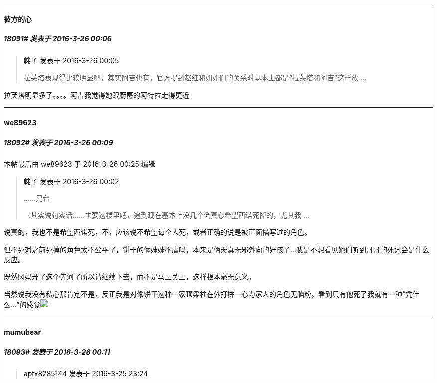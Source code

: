 





*****

####  彼方的心  
##### 18091#       发表于 2016-3-26 00:06



<blockquote><a href="httphttps://bbs.saraba1st.com/2b/forum.php?mod=redirect&amp;goto=findpost&amp;pid=31938329&amp;ptid=1148153" target="_blank">韩子 发表于 2016-3-26 00:05</a>

拉芙塔表现得比较明显吧，其实阿吉也有，官方提到赵红和姐姐们的关系时基本上都是“拉芙塔和阿吉”这样放 ...</blockquote>
拉芙塔明显多了。。。。阿吉我觉得她跟厨房的阿特拉走得更近







*****

####  we89623  
##### 18092#       发表于 2016-3-26 00:09



 本帖最后由 we89623 于 2016-3-26 00:25 编辑 
<blockquote><a href="httphttps://bbs.saraba1st.com/2b/forum.php?mod=redirect&amp;goto=findpost&amp;pid=31938310&amp;ptid=1148153" target="_blank">韩子 发表于 2016-3-26 00:02</a>

……兄台

（其实说句实话……主要这楼里吧，追到现在基本上没几个会真心希望西诺死掉的，尤其我 ...</blockquote>
说真的，我也不是希望西诺死，不，应该说不希望每个人死，或者正确的说是被正面描写过的角色。

但不死对之前死掉的角色太不公平了，饼干的倆妹妹不虐吗，本来是俩天真无邪外向的好孩子...我是不想看见她们听到哥哥的死讯会是什么反应。

既然冈妈开了这个先河了所以请继续下去，而不是马上关上，这样根本毫无意义。


当然说我没有私心那肯定不是，反正我是对像饼干这种一家顶梁柱在外打拼一心为家人的角色无脑粉。看到只有他死了我就有一种“凭什么...”的感觉<img src="https://static.saraba1st.com/image/smiley/face/02.gif" referrerpolicy="no-referrer">











*****

####  mumubear  
##### 18093#       发表于 2016-3-26 00:11



<blockquote><a href="httphttps://bbs.saraba1st.com/2b/forum.php?mod=redirect&amp;goto=findpost&amp;pid=31938059&amp;ptid=1148153" target="_blank">aptx8285144 发表于 2016-3-25 23:24</a>
